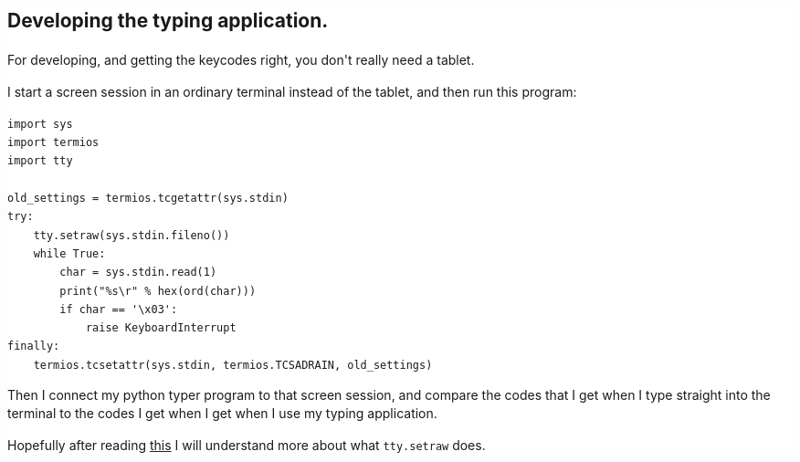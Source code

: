 ## Developing the typing application.

For developing, and getting the keycodes right, you don't really need a tablet.

I start a screen session in an ordinary terminal instead of the tablet, and
then run this program:

```
import sys
import termios
import tty

old_settings = termios.tcgetattr(sys.stdin)
try:
    tty.setraw(sys.stdin.fileno())
    while True:
        char = sys.stdin.read(1)
        print("%s\r" % hex(ord(char)))
        if char == '\x03':
            raise KeyboardInterrupt
finally:
    termios.tcsetattr(sys.stdin, termios.TCSADRAIN, old_settings)
```

Then I connect my python typer program to that screen session, and compare the
codes that I get when I type straight into the terminal to the codes I get when
I get when I use my typing application.

Hopefully after reading
[this](https://blog.nelhage.com/2009/12/a-brief-introduction-to-termios/) I
will understand more about what `tty.setraw` does.
